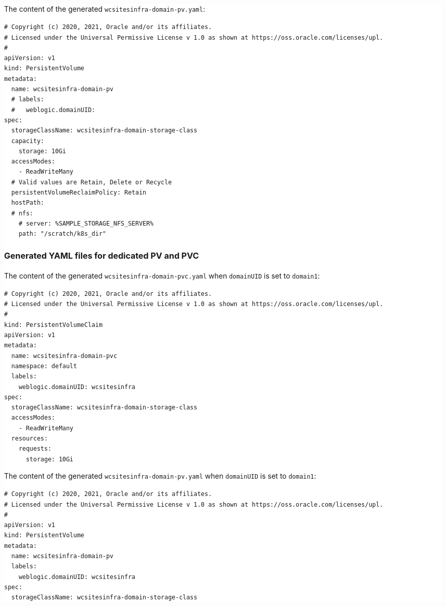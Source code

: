 The content of the generated `wcsitesinfra-domain-pv.yaml`:
```
# Copyright (c) 2020, 2021, Oracle and/or its affiliates.
# Licensed under the Universal Permissive License v 1.0 as shown at https://oss.oracle.com/licenses/upl.
#
apiVersion: v1
kind: PersistentVolume
metadata:
  name: wcsitesinfra-domain-pv
  # labels:
  #   weblogic.domainUID:
spec:
  storageClassName: wcsitesinfra-domain-storage-class
  capacity:
    storage: 10Gi
  accessModes:
    - ReadWriteMany
  # Valid values are Retain, Delete or Recycle
  persistentVolumeReclaimPolicy: Retain
  hostPath:
  # nfs:
    # server: %SAMPLE_STORAGE_NFS_SERVER%
    path: "/scratch/k8s_dir"

```

### Generated YAML files for dedicated PV and PVC

The content of the generated `wcsitesinfra-domain-pvc.yaml` when `domainUID` is set to `domain1`:

```
# Copyright (c) 2020, 2021, Oracle and/or its affiliates.
# Licensed under the Universal Permissive License v 1.0 as shown at https://oss.oracle.com/licenses/upl.
#
kind: PersistentVolumeClaim
apiVersion: v1
metadata:
  name: wcsitesinfra-domain-pvc
  namespace: default
  labels:
    weblogic.domainUID: wcsitesinfra
spec:
  storageClassName: wcsitesinfra-domain-storage-class
  accessModes:
    - ReadWriteMany
  resources:
    requests:
      storage: 10Gi
```

The content of the generated `wcsitesinfra-domain-pv.yaml` when `domainUID` is set to `domain1`:
```
# Copyright (c) 2020, 2021, Oracle and/or its affiliates.
# Licensed under the Universal Permissive License v 1.0 as shown at https://oss.oracle.com/licenses/upl.
#
apiVersion: v1
kind: PersistentVolume
metadata:
  name: wcsitesinfra-domain-pv
  labels:
    weblogic.domainUID: wcsitesinfra
spec:
  storageClassName: wcsitesinfra-domain-storage-class
```